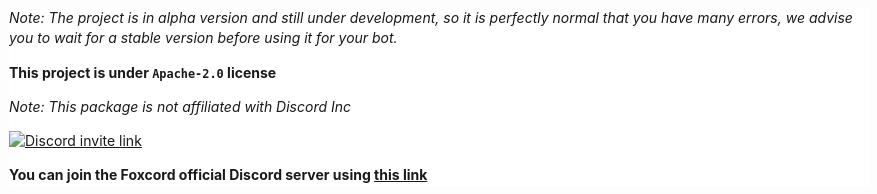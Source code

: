 *Note: The project is in alpha version and still under development, so it is perfectly normal that you have many errors, we advise you to wait for a stable version before using it for your bot.*

**This project is under `Apache-2.0` license**

*Note: This package is not affiliated with Discord Inc*

[![Discord invite link](https://media.discordapp.net/attachments/774598287712845864/870975617003315230/2021-07-31_12h26_02.png)](https://discord.gg/sTahUmwTsr)

**You can join the Foxcord official Discord server using [this link](https://discord.gg/sTahUmwTsr)**
